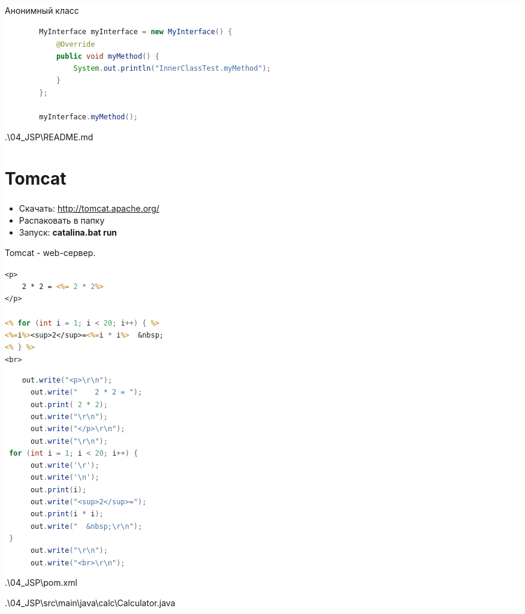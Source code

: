 Анонимный класс
``` java
        MyInterface myInterface = new MyInterface() {
            @Override
            public void myMethod() {
                System.out.println("InnerClassTest.myMethod");
            }
        };

        myInterface.myMethod();
```
.\04_JSP\README.md


Tomcat
======

* Скачать: http://tomcat.apache.org/
* Распаковать в папку
* Запуск: **catalina.bat run**

Tomcat - web-сервер.

``` jsp
<p>
    2 * 2 = <%= 2 * 2%>
</p>

<% for (int i = 1; i < 20; i++) { %>
<%=i%><sup>2</sup>=<%=i * i%>  &nbsp;
<% } %>
<br>
```

``` java
    out.write("<p>\r\n");
      out.write("    2 * 2 = ");
      out.print( 2 * 2);
      out.write("\r\n");
      out.write("</p>\r\n");
      out.write("\r\n");
 for (int i = 1; i < 20; i++) {
      out.write('\r');
      out.write('\n');
      out.print(i);
      out.write("<sup>2</sup>=");
      out.print(i * i);
      out.write("  &nbsp;\r\n");
 }
      out.write("\r\n");
      out.write("<br>\r\n");
```

.\04_JSP\pom.xml

.\04_JSP\src\main\java\calc\Calculator.java

